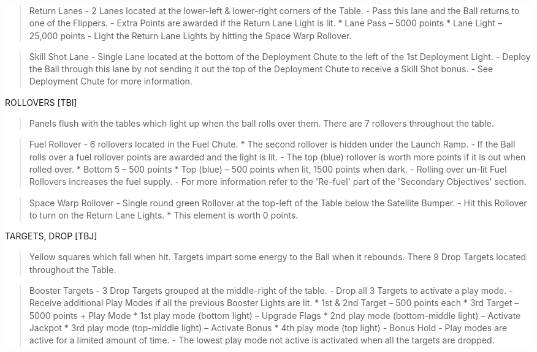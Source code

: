 > Return Lanes
        - 2 Lanes located at the lower-left & lower-right corners of the Table.
        - Pass this lane and the Ball returns to one of the Flippers.
        - Extra Points are awarded if the Return Lane Light is lit.
                * Lane Pass  – 5000 points
                * Lane Light – 25,000 points
        - Light the Return Lane Lights by hitting the Space Warp Rollover.

> Skill Shot Lane
        - Single Lane located at the bottom of the Deployment Chute to the left
          of the 1st Deployment Light.
        - Deploy the Ball through this lane by not sending it out the top of
          the Deployment Chute to receive a Skill Shot bonus.
        - See Deployment Chute for more information.

ROLLOVERS                                                                 [TBI]
> Panels flush with the tables which light up when the ball rolls over them.
> There are 7 rollovers throughout the table.

> Fuel Rollover
        - 6 rollovers located in the Fuel Chute.
                * The second rollover is hidden under the Launch Ramp.
        - If the Ball rolls over a fuel rollover points are awarded and the
          light is lit.
        - The top (blue) rollover is worth more points if it is out when rolled
          over.
                * Bottom 5 – 500 points
                * Top (blue) – 500 points when lit, 1500 points when dark.
        - Rolling over un-lit Fuel Rollovers increases the fuel supply.
        - For more information refer to the 'Re-fuel' part of the 'Secondary
          Objectives' section.

> Space Warp Rollover
        - Single round green Rollover at the top-left of the Table below the
          Satellite Bumper.
        - Hit this Rollover to turn on the Return Lane Lights.
		* This element is worth 0 points.

TARGETS, DROP                                                             [TBJ]
> Yellow squares which fall when hit.
> Targets impart some energy to the Ball when it rebounds.
> There 9 Drop Targets located throughout the Table.

> Booster Targets
        - 3 Drop Targets grouped at the middle-right of the table.
        - Drop all 3 Targets to activate a play mode.
        - Receive additional Play Modes if all the previous Booster Lights are
          lit.
                * 1st & 2nd Target – 500 points each
                * 3rd Target – 5000 points + Play Mode
                * 1st play mode (bottom light) – Upgrade Flags
                * 2nd play mode (bottom-middle light) – Activate Jackpot
                * 3rd play mode (top-middle light) – Activate Bonus
                * 4th play mode (top light) - Bonus Hold
        - Play modes are active for a limited amount of time.
        - The lowest play mode not active is activated when all the targets are
          dropped.

